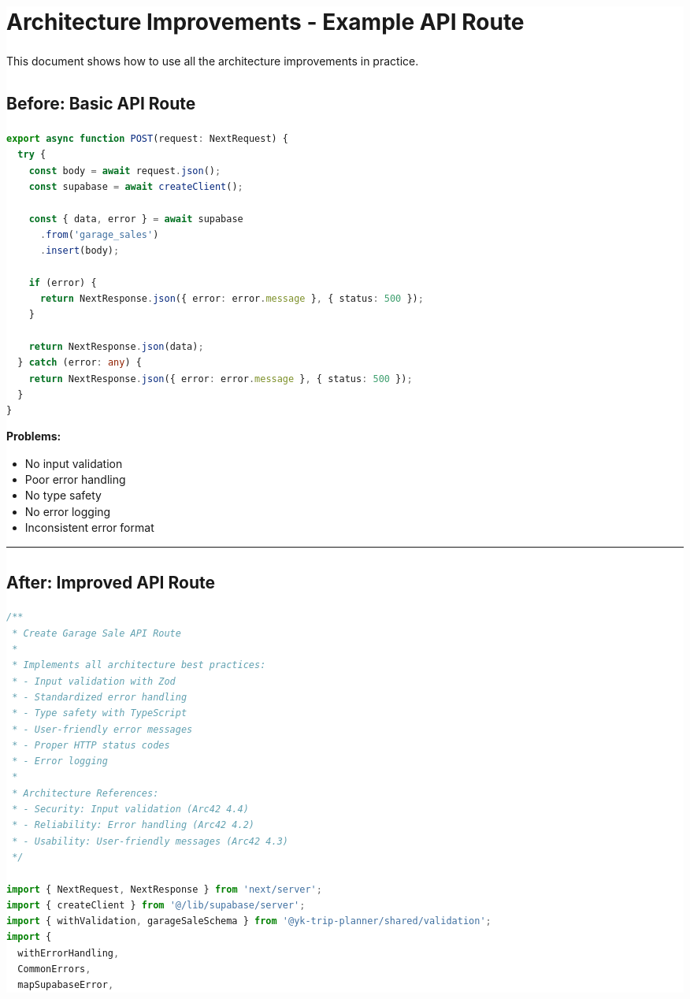 # Architecture Improvements - Example API Route

This document shows how to use all the architecture improvements in practice.

## Before: Basic API Route

```typescript
export async function POST(request: NextRequest) {
  try {
    const body = await request.json();
    const supabase = await createClient();

    const { data, error } = await supabase
      .from('garage_sales')
      .insert(body);

    if (error) {
      return NextResponse.json({ error: error.message }, { status: 500 });
    }

    return NextResponse.json(data);
  } catch (error: any) {
    return NextResponse.json({ error: error.message }, { status: 500 });
  }
}
```

**Problems:**
- No input validation
- Poor error handling
- No type safety
- No error logging
- Inconsistent error format

---

## After: Improved API Route

```typescript
/**
 * Create Garage Sale API Route
 *
 * Implements all architecture best practices:
 * - Input validation with Zod
 * - Standardized error handling
 * - Type safety with TypeScript
 * - User-friendly error messages
 * - Proper HTTP status codes
 * - Error logging
 *
 * Architecture References:
 * - Security: Input validation (Arc42 4.4)
 * - Reliability: Error handling (Arc42 4.2)
 * - Usability: User-friendly messages (Arc42 4.3)
 */

import { NextRequest, NextResponse } from 'next/server';
import { createClient } from '@/lib/supabase/server';
import { withValidation, garageSaleSchema } from '@yk-trip-planner/shared/validation';
import {
  withErrorHandling,
  CommonErrors,
  mapSupabaseError,
```